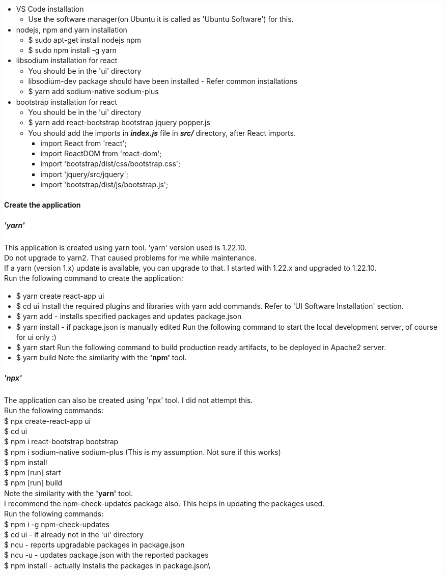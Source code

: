   * VS Code installation
    * Use the software manager(on Ubuntu it is called as 'Ubuntu Software') for this.
  * nodejs, npm and yarn installation
    * $ sudo apt-get install nodejs npm
    * $ sudo npm install -g yarn
  * libsodium installation for react
    * You should be in the 'ui' directory
    * libsodium-dev package should have been installed - Refer common installations
    * $ yarn add sodium-native sodium-plus
  * bootstrap installation for react
    * You should be in the 'ui' directory
    * $ yarn add react-bootstrap bootstrap jquery popper.js
    * You should add the imports in ***index.js*** file in ***src/*** directory, after React imports.
      * import React from 'react';
      * import ReactDOM from 'react-dom';
      * import 'bootstrap/dist/css/bootstrap.css';
      * import 'jquery/src/jquery';
      * import 'bootstrap/dist/js/bootstrap.js';

#### Create the application
##### **'yarn'**
This application is created using yarn tool. 'yarn' version used is 1.22.10.\
Do not upgrade to yarn2. That caused problems for me while maintenance.\
If a yarn (version 1.x) update is available, you can upgrade to that. I started with 1.22.x and upgraded to 1.22.10.\
Run the following command to create the application:
  * $ yarn create react-app ui
  * $ cd ui
Install the required plugins and libraries with yarn add commands. Refer to 'UI Software Installation' section.
  * $ yarn add <packages>       - installs specified packages and updates package.json
  * $ yarn install              - if package.json is manually edited
Run the following command to start the local development server, of course for ui only :)
  * $ yarn start
Run the following command to build production ready artifacts, to be deployed in Apache2 server.
  * $ yarn build
Note the similarity with the **'npm'** tool.
##### **'npx'**
The application can also be created using 'npx' tool. I did not attempt this.\
Run the following commands:\
$ npx create-react-app ui\
$ cd ui\
$ npm i react-bootstrap bootstrap\
$ npm i sodium-native sodium-plus (This is my assumption. Not sure if this works)\
$ npm install\
$ npm [run] start\
$ npm [run] build\
Note the similarity with the **'yarn'** tool.\
I recommend the npm-check-updates package also. This helps in updating the packages used.\
Run the following commands:\
$ npm i -g npm-check-updates\
$ cd ui     - if already not in the 'ui' directory\
$ ncu       - reports upgradable packages in package.json\
$ ncu -u    - updates package.json with the reported packages\
$ npm install    - actually installs the packages in package.json\
